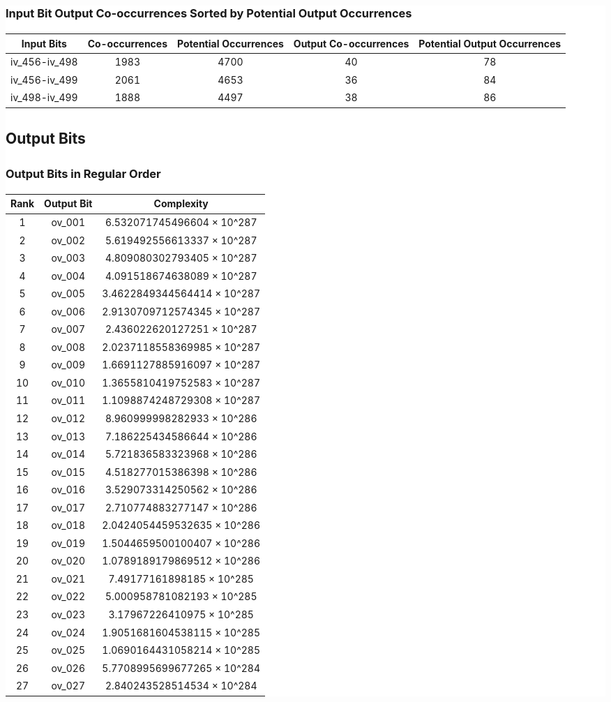 ### Input Bit Output Co-occurrences Sorted by Potential Output Occurrences

| Input Bits | Co-occurrences | Potential Occurrences | Output Co-occurrences | Potential Output Occurrences |
|:----------:|:--------------:|:---------------------:|:---------------------:|:----------------------------:|
| iv_456-iv_498 | 1983 | 4700 | 40 | 78 |
| iv_456-iv_499 | 2061 | 4653 | 36 | 84 |
| iv_498-iv_499 | 1888 | 4497 | 38 | 86 |

## Output Bits

### Output Bits in Regular Order

| Rank | Output Bit | Complexity |
|:----:|:----------:|:----------:|
| 1 | ov_001 | 6.532071745496604 × 10^287 |
| 2 | ov_002 | 5.619492556613337 × 10^287 |
| 3 | ov_003 | 4.809080302793405 × 10^287 |
| 4 | ov_004 | 4.091518674638089 × 10^287 |
| 5 | ov_005 | 3.4622849344564414 × 10^287 |
| 6 | ov_006 | 2.9130709712574345 × 10^287 |
| 7 | ov_007 | 2.436022620127251 × 10^287 |
| 8 | ov_008 | 2.0237118558369985 × 10^287 |
| 9 | ov_009 | 1.6691127885916097 × 10^287 |
| 10 | ov_010 | 1.3655810419752583 × 10^287 |
| 11 | ov_011 | 1.1098874248729308 × 10^287 |
| 12 | ov_012 | 8.960999998282933 × 10^286 |
| 13 | ov_013 | 7.186225434586644 × 10^286 |
| 14 | ov_014 | 5.721836583323968 × 10^286 |
| 15 | ov_015 | 4.518277015386398 × 10^286 |
| 16 | ov_016 | 3.529073314250562 × 10^286 |
| 17 | ov_017 | 2.710774883277147 × 10^286 |
| 18 | ov_018 | 2.0424054459532635 × 10^286 |
| 19 | ov_019 | 1.5044659500100407 × 10^286 |
| 20 | ov_020 | 1.0789189179869512 × 10^286 |
| 21 | ov_021 | 7.49177161898185 × 10^285 |
| 22 | ov_022 | 5.000958781082193 × 10^285 |
| 23 | ov_023 | 3.17967226410975 × 10^285 |
| 24 | ov_024 | 1.9051681604538115 × 10^285 |
| 25 | ov_025 | 1.0690164431058214 × 10^285 |
| 26 | ov_026 | 5.7708995699677265 × 10^284 |
| 27 | ov_027 | 2.840243528514534 × 10^284 |